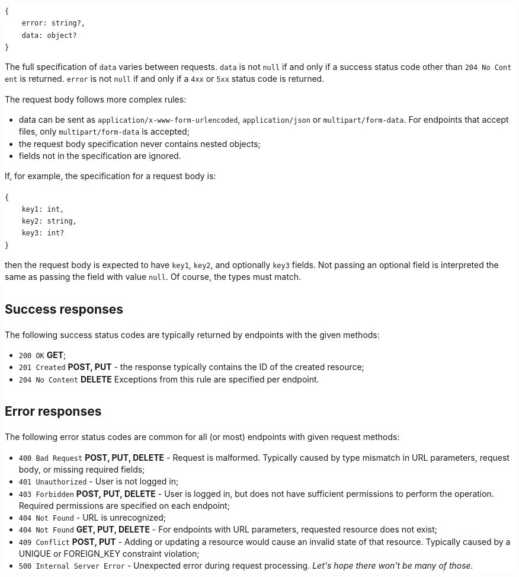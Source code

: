 ```
{
    error: string?,
    data: object?
}
```
The full specification of `data` varies between requests.
`data` is not `null` if and only if a success status code other than `204 No Content` is returned.
`error` is not `null` if and only if a `4xx` or `5xx` status code is returned.

The request body follows more complex rules:

- data can be sent as `application/x-www-form-urlencoded`, `application/json` or `multipart/form-data`. For endpoints that accept files, only `multipart/form-data` is accepted;
- the request body specification never contains nested objects;
- fields not in the specification are ignored.

If, for example, the specification for a request body is:
```
{
    key1: int,
    key2: string,
    key3: int?
}
```
then the request body is expected to have `key1`, `key2`, and optionally `key3` fields. Not passing an optional field is interpreted the same as passing the field with value `null`.
Of course, the types must match.

## Success responses
The following success status codes are typically returned by endpoints with the given methods:

- `200 OK` **GET**;
- `201 Created` **POST, PUT** - the response typically contains the ID of the created resource;
- `204 No Content` **DELETE**
Exceptions from this rule are specified per endpoint.

## Error responses
The following error status codes are common for all (or most) endpoints with given request methods:

- `400 Bad Request` **POST, PUT, DELETE** - Request is malformed. Typically caused by type mismatch in URL parameters, request body, or missing required fields;
- `401 Unauthorized` - User is not logged in;
- `403 Forbidden` **POST, PUT, DELETE** - User is logged in, but does not have sufficient permissions to perform the operation. Required permissions are specified on each endpoint;
- `404 Not Found` - URL is unrecognized;
- `404 Not Found` **GET, PUT, DELETE** - For endpoints with URL parameters, requested resource does not exist;
- `409 Conflict` **POST, PUT** - Adding or updating a resource would cause an invalid state of that resource. Typically caused by a UNIQUE or FOREIGN_KEY constraint violation;
- `500 Internal Server Error` - Unexpected error during request processing. *Let's hope there won't be many of those.*
